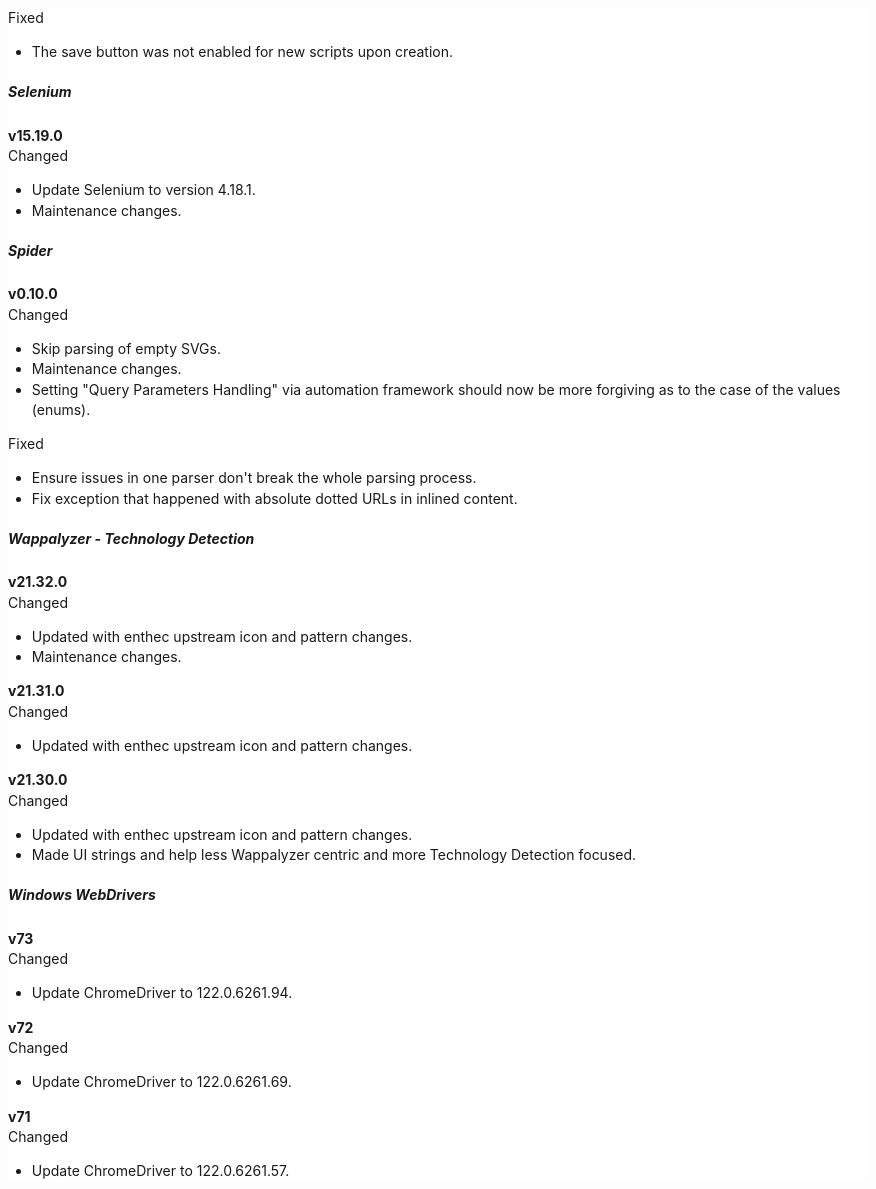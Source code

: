 Fixed
- The save button was not enabled for new scripts upon creation.

##### Selenium
**v15.19.0**  
Changed
- Update Selenium to version 4.18.1.
- Maintenance changes.

##### Spider
**v0.10.0**  
Changed
- Skip parsing of empty SVGs.
- Maintenance changes.
- Setting "Query Parameters Handling" via automation framework should now be more forgiving as to the case of the values (enums).

Fixed
- Ensure issues in one parser don't break the whole parsing process.
- Fix exception that happened with absolute dotted URLs in inlined content.

##### Wappalyzer - Technology Detection
**v21.32.0**  
Changed
- Updated with enthec upstream icon and pattern changes.
- Maintenance changes.

**v21.31.0**  
Changed
- Updated with enthec upstream icon and pattern changes.

**v21.30.0**  
Changed
- Updated with enthec upstream icon and pattern changes.
- Made UI strings and help less Wappalyzer centric and more Technology Detection focused.

##### Windows WebDrivers
**v73**  
Changed
- Update ChromeDriver to 122.0.6261.94.

**v72**  
Changed
- Update ChromeDriver to 122.0.6261.69.

**v71**  
Changed
- Update ChromeDriver to 122.0.6261.57.
